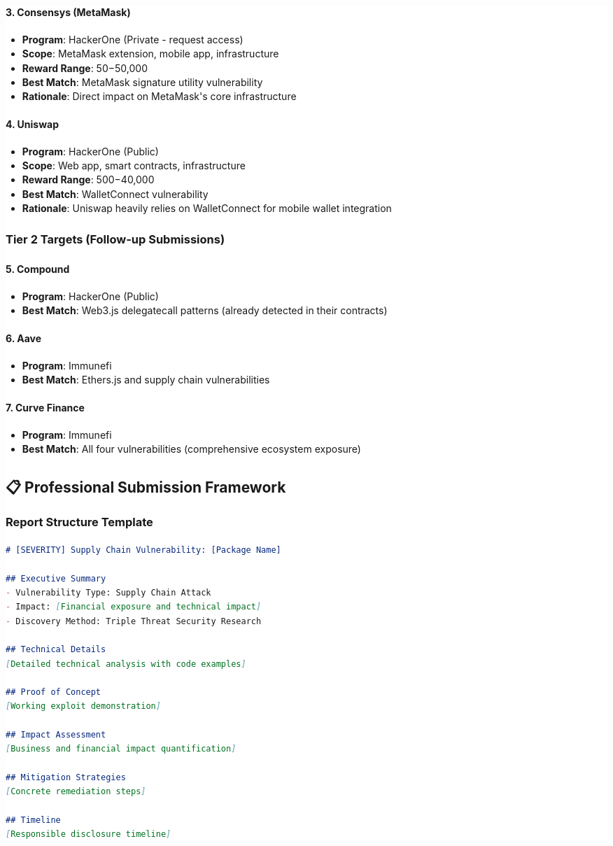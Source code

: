 #### **3. Consensys (MetaMask)**
- **Program**: HackerOne (Private - request access)
- **Scope**: MetaMask extension, mobile app, infrastructure
- **Reward Range**: $50-$50,000
- **Best Match**: MetaMask signature utility vulnerability
- **Rationale**: Direct impact on MetaMask's core infrastructure

#### **4. Uniswap**
- **Program**: HackerOne (Public)
- **Scope**: Web app, smart contracts, infrastructure
- **Reward Range**: $500-$40,000
- **Best Match**: WalletConnect vulnerability
- **Rationale**: Uniswap heavily relies on WalletConnect for mobile wallet integration

### **Tier 2 Targets (Follow-up Submissions)**

#### **5. Compound**
- **Program**: HackerOne (Public)
- **Best Match**: Web3.js delegatecall patterns (already detected in their contracts)

#### **6. Aave**  
- **Program**: Immunefi
- **Best Match**: Ethers.js and supply chain vulnerabilities

#### **7. Curve Finance**
- **Program**: Immunefi
- **Best Match**: All four vulnerabilities (comprehensive ecosystem exposure)

## 📋 **Professional Submission Framework**

### **Report Structure Template**

```markdown
# [SEVERITY] Supply Chain Vulnerability: [Package Name]

## Executive Summary
- Vulnerability Type: Supply Chain Attack
- Impact: [Financial exposure and technical impact]
- Discovery Method: Triple Threat Security Research

## Technical Details
[Detailed technical analysis with code examples]

## Proof of Concept
[Working exploit demonstration]

## Impact Assessment
[Business and financial impact quantification]

## Mitigation Strategies
[Concrete remediation steps]

## Timeline
[Responsible disclosure timeline]
```
